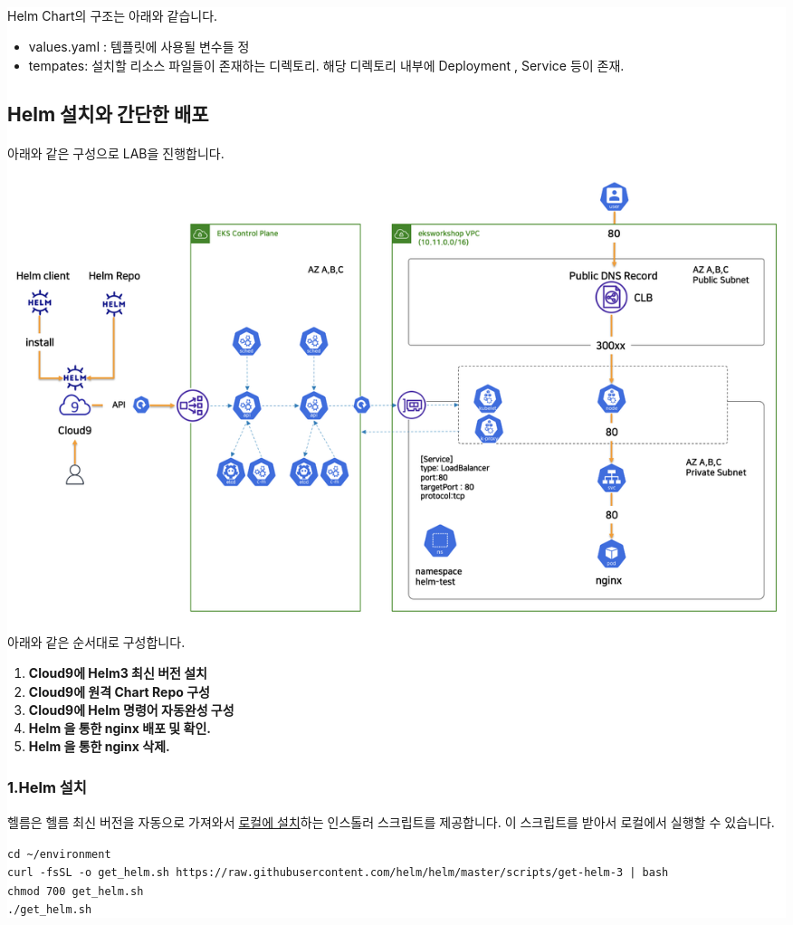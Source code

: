 Helm Chart의 구조는 아래와 같습니다.

* values.yaml : 템플릿에 사용될 변수들 정
* tempates: 설치할 리소스 파일들이 존재하는 디렉토리. 해당 디렉토리 내부에 Deployment , Service 등이 존재.

## Helm 설치와 간단한 배포

아래와 같은 구성으로 LAB을 진행합니다.

![Helm LAB 목표 구성도](<../.gitbook/assets/image (191).png>)

아래와 같은 순서대로 구성합니다.

1. **Cloud9에 Helm3 최신 버전 설치**
2. **Cloud9에 원격 Chart Repo 구성**
3. **Cloud9에 Helm 명령어 자동완성 구성**
4. **Helm 을 통한 nginx 배포 및 확인.**
5. **Helm 을 통한 nginx 삭제.**

### 1.Helm 설치

헬름은 헬름 최신 버전을 자동으로 가져와서 [로컬에 설치](https://raw.githubusercontent.com/helm/helm/master/scripts/get-helm-3)하는 인스톨러 스크립트를 제공합니다. 이 스크립트를 받아서 로컬에서 실행할 수 있습니다.&#x20;

```
cd ~/environment
curl -fsSL -o get_helm.sh https://raw.githubusercontent.com/helm/helm/master/scripts/get-helm-3 | bash
chmod 700 get_helm.sh
./get_helm.sh

```
